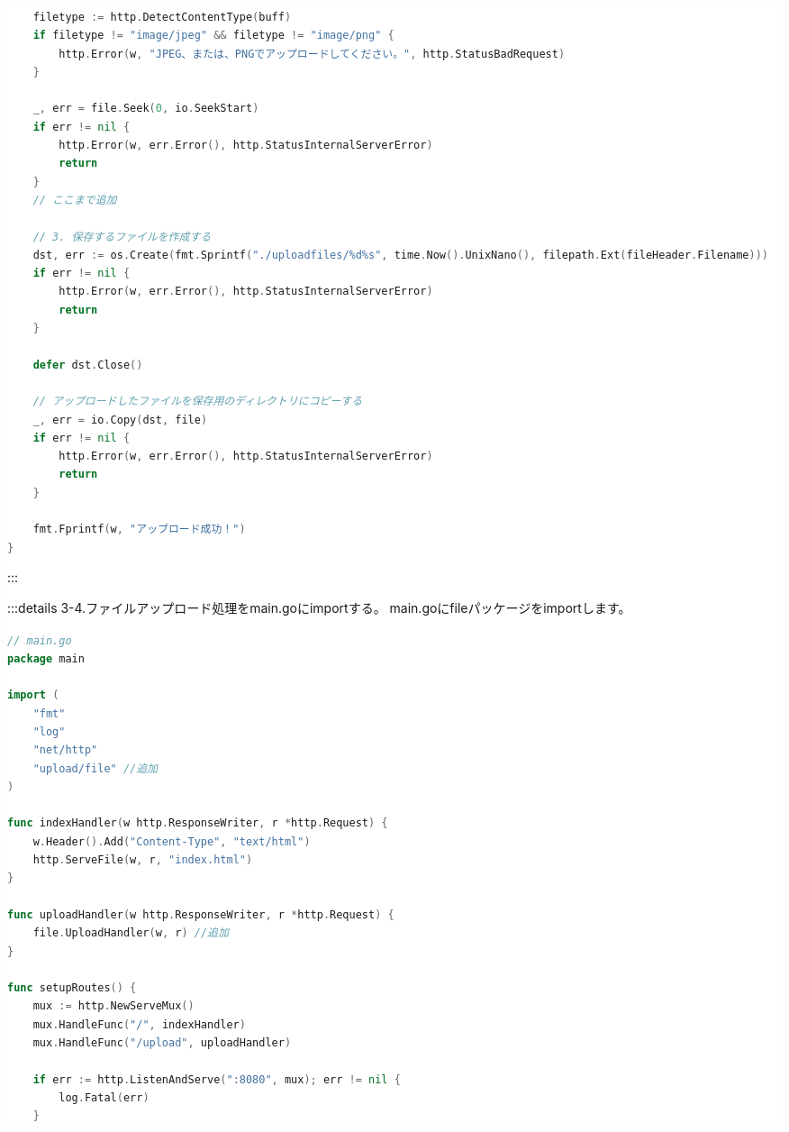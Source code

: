 ```go:upload.go
	filetype := http.DetectContentType(buff)
	if filetype != "image/jpeg" && filetype != "image/png" {
		http.Error(w, "JPEG、または、PNGでアップロードしてください。", http.StatusBadRequest)
	}

	_, err = file.Seek(0, io.SeekStart)
	if err != nil {
		http.Error(w, err.Error(), http.StatusInternalServerError)
		return
	}
	// ここまで追加

	// 3. 保存するファイルを作成する
	dst, err := os.Create(fmt.Sprintf("./uploadfiles/%d%s", time.Now().UnixNano(), filepath.Ext(fileHeader.Filename)))
	if err != nil {
		http.Error(w, err.Error(), http.StatusInternalServerError)
		return
	}

	defer dst.Close()

	// アップロードしたファイルを保存用のディレクトリにコピーする
	_, err = io.Copy(dst, file)
	if err != nil {
		http.Error(w, err.Error(), http.StatusInternalServerError)
		return
	}

	fmt.Fprintf(w, "アップロード成功！")
}
```
:::

:::details 3-4.ファイルアップロード処理をmain.goにimportする。
main.goにfileパッケージをimportします。
```go:main.go
// main.go
package main

import (
	"fmt"
	"log"
	"net/http"
	"upload/file" //追加
)

func indexHandler(w http.ResponseWriter, r *http.Request) {
	w.Header().Add("Content-Type", "text/html")
	http.ServeFile(w, r, "index.html")
}

func uploadHandler(w http.ResponseWriter, r *http.Request) {
	file.UploadHandler(w, r) //追加
}

func setupRoutes() {
	mux := http.NewServeMux()
	mux.HandleFunc("/", indexHandler)
	mux.HandleFunc("/upload", uploadHandler)

	if err := http.ListenAndServe(":8080", mux); err != nil {
		log.Fatal(err)
	}
```